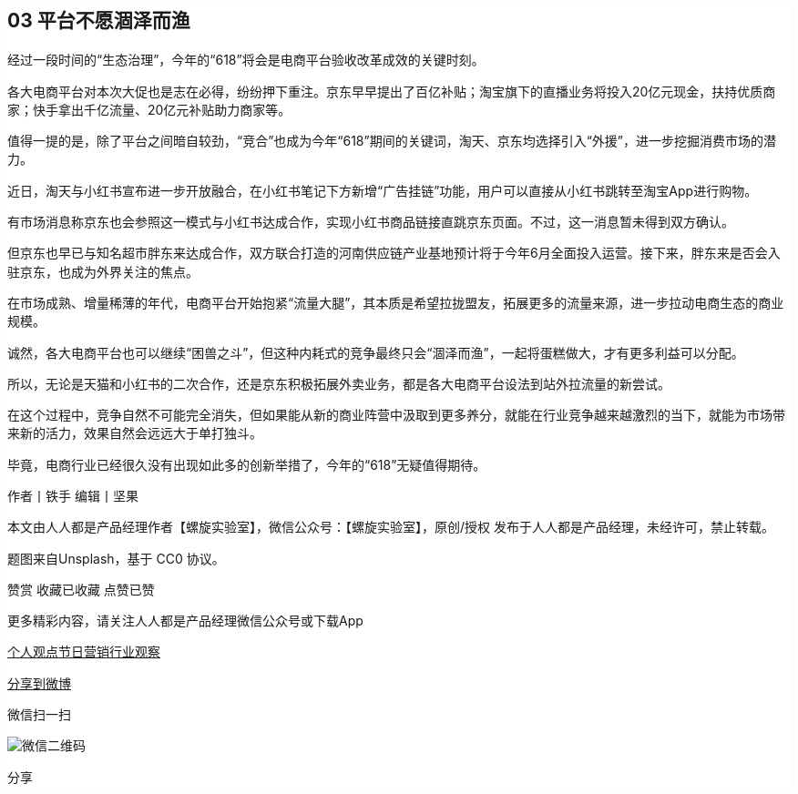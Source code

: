 ## 03 平台不愿涸泽而渔

经过一段时间的“生态治理”，今年的“618”将会是电商平台验收改革成效的关键时刻。

各大电商平台对本次大促也是志在必得，纷纷押下重注。京东早早提出了百亿补贴；淘宝旗下的直播业务将投入20亿元现金，扶持优质商家；快手拿出千亿流量、20亿元补贴助力商家等。

值得一提的是，除了平台之间暗自较劲，“竞合”也成为今年“618”期间的关键词，淘天、京东均选择引入“外援”，进一步挖掘消费市场的潜力。

近日，淘天与小红书宣布进一步开放融合，在小红书笔记下方新增“广告挂链”功能，用户可以直接从小红书跳转至淘宝App进行购物。

有市场消息称京东也会参照这一模式与小红书达成合作，实现小红书商品链接直跳京东页面。不过，这一消息暂未得到双方确认。

但京东也早已与知名超市胖东来达成合作，双方联合打造的河南供应链产业基地预计将于今年6月全面投入运营。接下来，胖东来是否会入驻京东，也成为外界关注的焦点。

在市场成熟、增量稀薄的年代，电商平台开始抱紧“流量大腿”，其本质是希望拉拢盟友，拓展更多的流量来源，进一步拉动电商生态的商业规模。

诚然，各大电商平台也可以继续“困兽之斗”，但这种内耗式的竞争最终只会“涸泽而渔”，一起将蛋糕做大，才有更多利益可以分配。

所以，无论是天猫和小红书的二次合作，还是京东积极拓展外卖业务，都是各大电商平台设法到站外拉流量的新尝试。

在这个过程中，竞争自然不可能完全消失，但如果能从新的商业阵营中汲取到更多养分，就能在行业竞争越来越激烈的当下，就能为市场带来新的活力，效果自然会远远大于单打独斗。

毕竟，电商行业已经很久没有出现如此多的创新举措了，今年的“618”无疑值得期待。

作者丨铁手 编辑丨坚果

本文由人人都是产品经理作者【螺旋实验室】，微信公众号：【螺旋实验室】，原创/授权 发布于人人都是产品经理，未经许可，禁止转载。

题图来自Unsplash，基于 CC0 协议。

赞赏 收藏已收藏 点赞已赞

更多精彩内容，请关注人人都是产品经理微信公众号或下载App

[个人观点](https://www.woshipm.com/tag/%e4%b8%aa%e4%ba%ba%e8%a7%82%e7%82%b9)[节日营销](https://www.woshipm.com/tag/%e8%8a%82%e6%97%a5%e8%90%a5%e9%94%80)[行业观察](https://www.woshipm.com/tag/%e8%a1%8c%e4%b8%9a%e8%a7%82%e5%af%9f)

[分享到微博](https://service.weibo.com/share/share.php?appkey=2775287854&title=史上最长618，平台们变在哪了？&url=https://www.woshipm.com/it/6217692.html&pic=https://image.woshipm.com/2024/05/21/d6ef0b0c-1724-11ef-8ad3-00163e142b65.png)

微信扫一扫

![微信二维码](https://api.pwmqr.com/qrcode/create/?url=https://www.woshipm.com/it/6217692.html)

分享